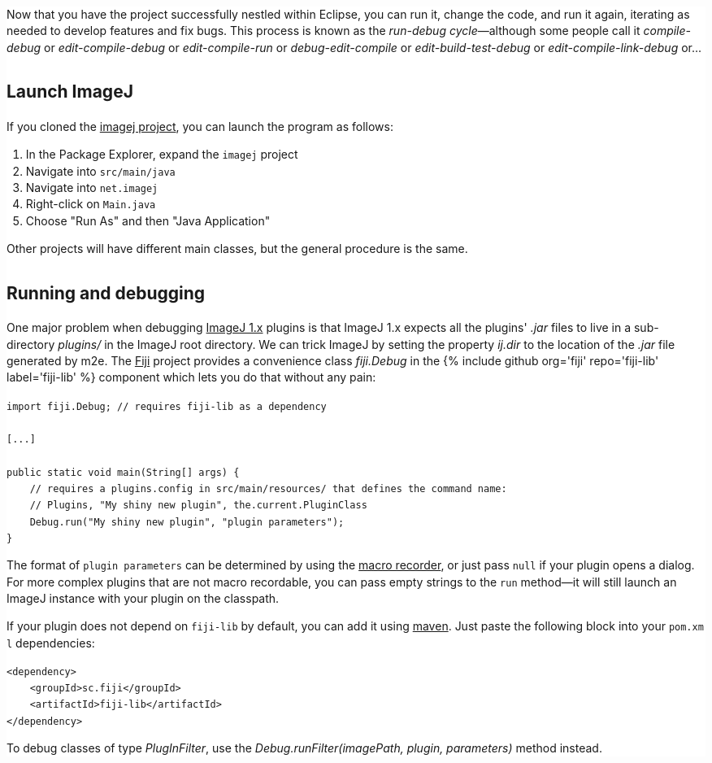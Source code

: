 </div>

Now that you have the project successfully nestled within Eclipse, you can run it, change the code, and run it again, iterating as needed to develop features and fix bugs. This process is known as the *run-debug cycle*—although some people call it *compile-debug* or *edit-compile-debug* or *edit-compile-run* or *debug-edit-compile* or *edit-build-test-debug* or *edit-compile-link-debug* or...

## Launch ImageJ

If you cloned the [imagej project](https://github.com/imagej/imagej), you can launch the program as follows:

1.  In the Package Explorer, expand the `imagej` project
2.  Navigate into `src/main/java`
3.  Navigate into `net.imagej`
4.  Right-click on `Main.java`
5.  Choose "Run As" and then "Java Application"

Other projects will have different main classes, but the general procedure is the same.

## Running and debugging

One major problem when debugging [ImageJ 1.x](/software/imagej1) plugins is that ImageJ 1.x expects all the plugins' *.jar* files to live in a sub-directory *plugins/* in the ImageJ root directory. We can trick ImageJ by setting the property *ij.dir* to the location of the *.jar* file generated by m2e. The [Fiji](/software/fiji) project provides a convenience class *fiji.Debug* in the {% include github org='fiji' repo='fiji-lib' label='fiji-lib' %} component which lets you do that without any pain:

    import fiji.Debug; // requires fiji-lib as a dependency

    [...]

    public static void main(String[] args) {
        // requires a plugins.config in src/main/resources/ that defines the command name:
        // Plugins, "My shiny new plugin", the.current.PluginClass
        Debug.run("My shiny new plugin", "plugin parameters");
    }

The format of `plugin parameters` can be determined by using the [macro recorder](/scripting/macro#the-recorder), or just pass `null` if your plugin opens a dialog. For more complex plugins that are not macro recordable, you can pass empty strings to the `run` method—it will still launch an ImageJ instance with your plugin on the classpath.

If your plugin does not depend on `fiji-lib` by default, you can add it using [maven](https://maven.apache.org/guides/introduction/introduction-to-dependency-mechanism.html). Just paste the following block into your `pom.xml` dependencies:

    <dependency>
        <groupId>sc.fiji</groupId>
        <artifactId>fiji-lib</artifactId>
    </dependency>

To debug classes of type *PlugInFilter*, use the *Debug.runFilter(imagePath, plugin, parameters)* method instead.
